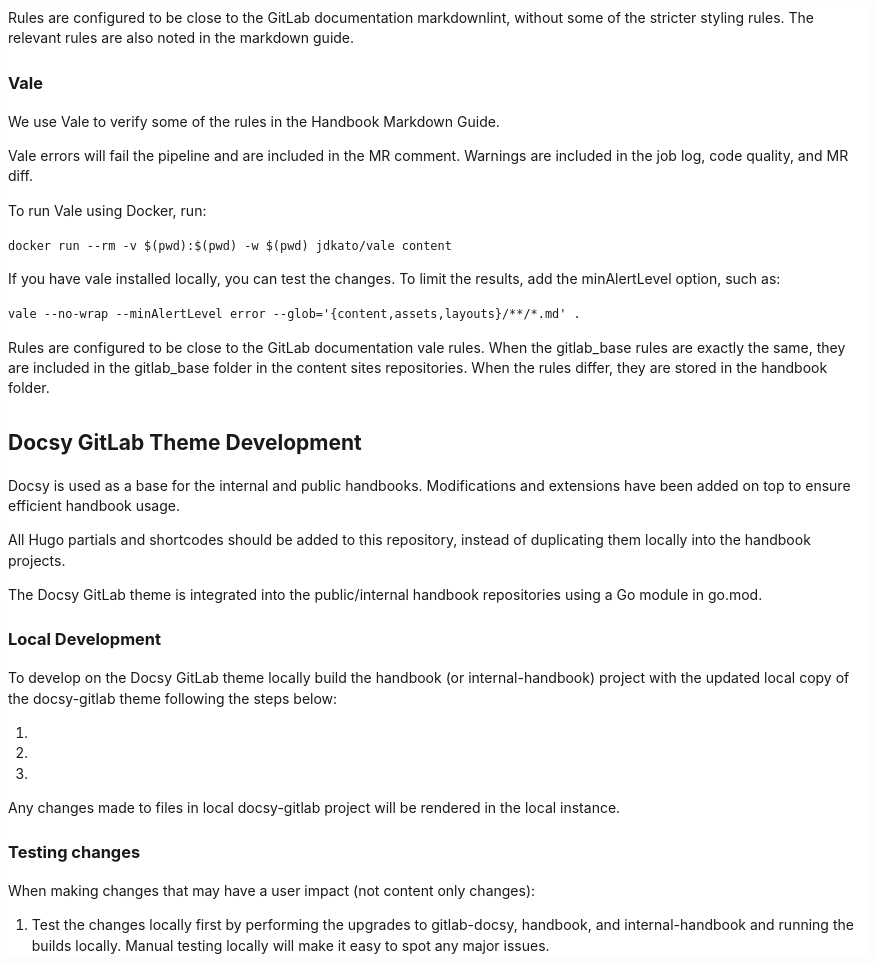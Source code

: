 Rules are configured to be close to the GitLab documentation markdownlint, without some of the stricter styling rules. The relevant rules are also noted in the markdown guide.

### Vale

We use Vale to verify some of the rules in the Handbook Markdown Guide.

Vale errors will fail the pipeline and are included in the MR comment. Warnings are included in the job log, code quality, and MR diff.

To run Vale using Docker, run:

```plain text
docker run --rm -v $(pwd):$(pwd) -w $(pwd) jdkato/vale content

```

If you have vale installed locally, you can test the changes. To limit the results, add the minAlertLevel option, such as:

```plain text
vale --no-wrap --minAlertLevel error --glob='{content,assets,layouts}/**/*.md' .

```

Rules are configured to be close to the GitLab documentation vale rules. When the gitlab_base rules are exactly the same, they are included in the gitlab_base folder in the content sites repositories. When the rules differ, they are stored in the handbook folder.

## Docsy GitLab Theme Development

Docsy is used as a base for the internal and public handbooks. Modifications and extensions have been added on top to ensure efficient handbook usage.

All Hugo partials and shortcodes should be added to this repository, instead of duplicating them locally into the handbook projects.

The Docsy GitLab theme is integrated into the public/internal handbook repositories using a Go module in go.mod.

### Local Development

To develop on the Docsy GitLab theme locally build the handbook (or internal-handbook) project with the updated local copy of the docsy-gitlab theme following the steps below:

1. 

1. 

1. 

Any changes made to files in local docsy-gitlab project will be rendered in the local instance.

### Testing changes

When making changes that may have a user impact (not content only changes):

1. Test the changes locally first by performing the upgrades to gitlab-docsy, handbook, and internal-handbook and running the builds locally. Manual testing locally will make it easy to spot any major issues.
